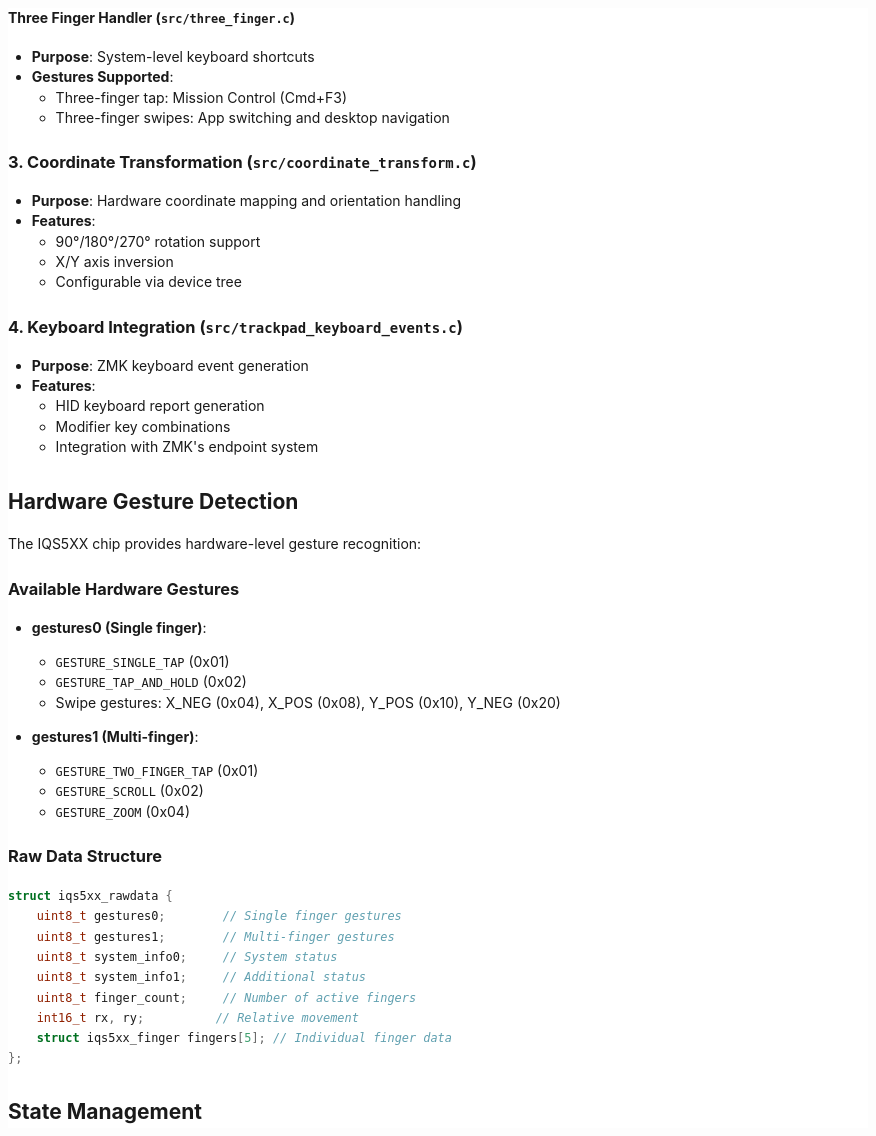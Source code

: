 #### Three Finger Handler (`src/three_finger.c`)
- **Purpose**: System-level keyboard shortcuts
- **Gestures Supported**:
  - Three-finger tap: Mission Control (Cmd+F3)
  - Three-finger swipes: App switching and desktop navigation

### 3. Coordinate Transformation (`src/coordinate_transform.c`)
- **Purpose**: Hardware coordinate mapping and orientation handling
- **Features**:
  - 90°/180°/270° rotation support
  - X/Y axis inversion
  - Configurable via device tree

### 4. Keyboard Integration (`src/trackpad_keyboard_events.c`)
- **Purpose**: ZMK keyboard event generation
- **Features**:
  - HID keyboard report generation
  - Modifier key combinations
  - Integration with ZMK's endpoint system

## Hardware Gesture Detection

The IQS5XX chip provides hardware-level gesture recognition:

### Available Hardware Gestures
- **gestures0 (Single finger)**: 
  - `GESTURE_SINGLE_TAP` (0x01)
  - `GESTURE_TAP_AND_HOLD` (0x02)
  - Swipe gestures: X_NEG (0x04), X_POS (0x08), Y_POS (0x10), Y_NEG (0x20)

- **gestures1 (Multi-finger)**:
  - `GESTURE_TWO_FINGER_TAP` (0x01)
  - `GESTURE_SCROLL` (0x02)
  - `GESTURE_ZOOM` (0x04)

### Raw Data Structure
```c
struct iqs5xx_rawdata {
    uint8_t gestures0;        // Single finger gestures
    uint8_t gestures1;        // Multi-finger gestures
    uint8_t system_info0;     // System status
    uint8_t system_info1;     // Additional status
    uint8_t finger_count;     // Number of active fingers
    int16_t rx, ry;          // Relative movement
    struct iqs5xx_finger fingers[5]; // Individual finger data
};
```

## State Management
